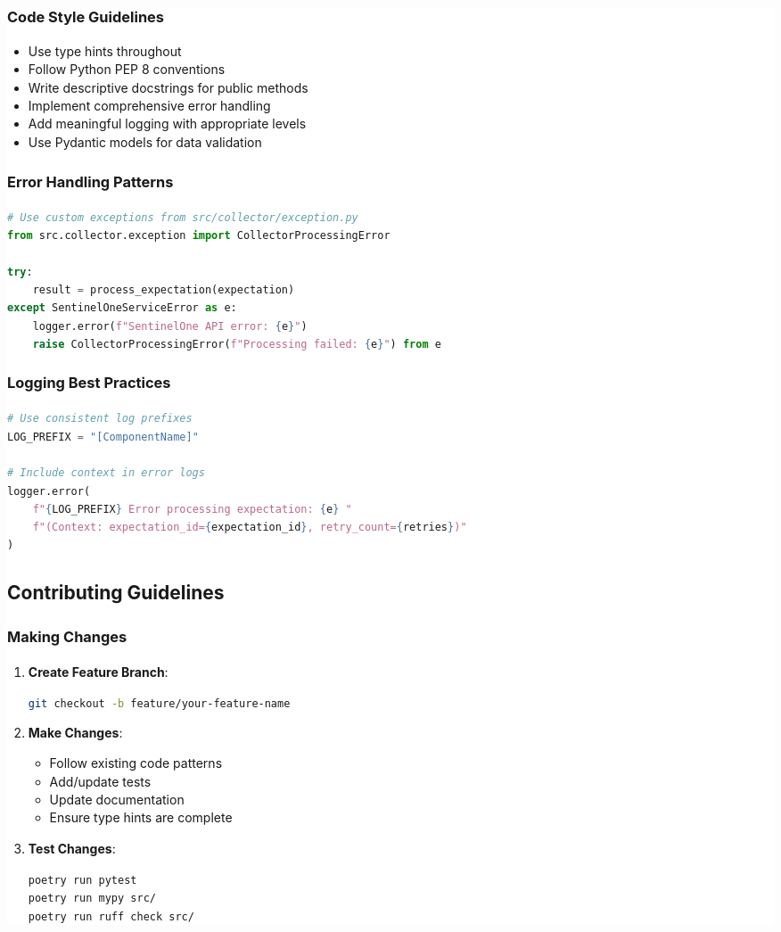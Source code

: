 ### Code Style Guidelines

- Use type hints throughout
- Follow Python PEP 8 conventions
- Write descriptive docstrings for public methods
- Implement comprehensive error handling
- Add meaningful logging with appropriate levels
- Use Pydantic models for data validation

### Error Handling Patterns

```python
# Use custom exceptions from src/collector/exception.py
from src.collector.exception import CollectorProcessingError

try:
    result = process_expectation(expectation)
except SentinelOneServiceError as e:
    logger.error(f"SentinelOne API error: {e}")
    raise CollectorProcessingError(f"Processing failed: {e}") from e
```

### Logging Best Practices

```python
# Use consistent log prefixes
LOG_PREFIX = "[ComponentName]"

# Include context in error logs
logger.error(
    f"{LOG_PREFIX} Error processing expectation: {e} "
    f"(Context: expectation_id={expectation_id}, retry_count={retries})"
)
```

## Contributing Guidelines

### Making Changes

1. **Create Feature Branch**:
   ```bash
   git checkout -b feature/your-feature-name
   ```

2. **Make Changes**:
   - Follow existing code patterns
   - Add/update tests
   - Update documentation
   - Ensure type hints are complete

3. **Test Changes**:
   ```bash
   poetry run pytest
   poetry run mypy src/
   poetry run ruff check src/
   ```
